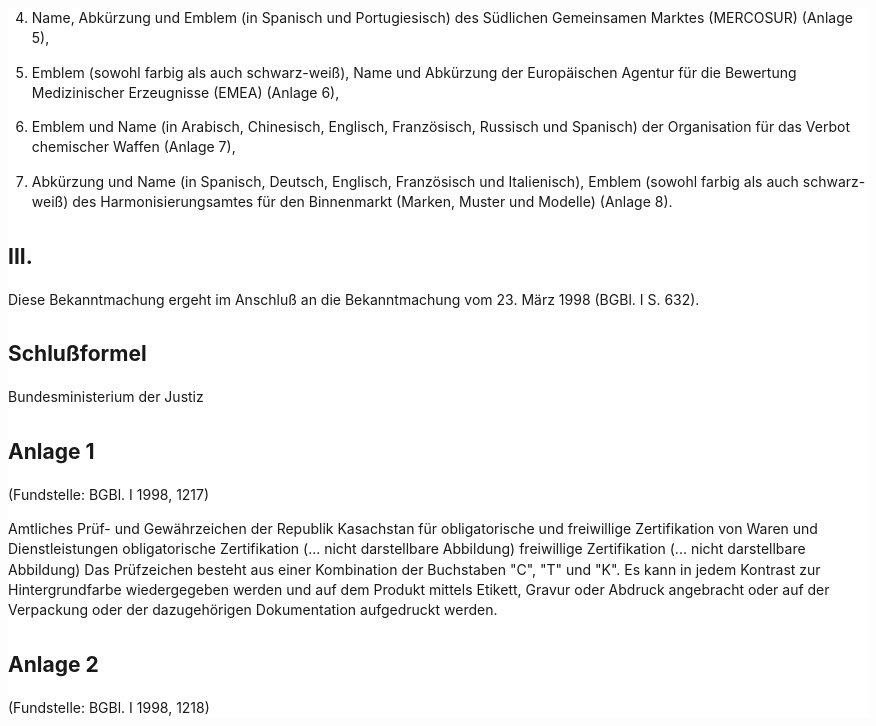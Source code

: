 
4.  Name, Abkürzung und Emblem (in Spanisch und Portugiesisch) des
    Südlichen Gemeinsamen Marktes (MERCOSUR) (Anlage 5),


5.  Emblem (sowohl farbig als auch schwarz-weiß), Name und Abkürzung der
    Europäischen Agentur für die Bewertung Medizinischer Erzeugnisse
    (EMEA) (Anlage 6),


6.  Emblem und Name (in Arabisch, Chinesisch, Englisch, Französisch,
    Russisch und Spanisch) der Organisation für das Verbot chemischer
    Waffen (Anlage 7),


7.  Abkürzung und Name (in Spanisch, Deutsch, Englisch, Französisch und
    Italienisch), Emblem (sowohl farbig als auch schwarz-weiß) des
    Harmonisierungsamtes für den Binnenmarkt (Marken, Muster und Modelle)
    (Anlage 8).





## III.

Diese Bekanntmachung ergeht im Anschluß an die Bekanntmachung vom 23.
März 1998 (BGBl. I S. 632).


## Schlußformel

Bundesministerium der Justiz


## Anlage 1

(Fundstelle: BGBl. I 1998, 1217)

Amtliches Prüf- und Gewährzeichen der Republik Kasachstan für
obligatorische und freiwillige Zertifikation von Waren und
Dienstleistungen
obligatorische Zertifikation
(... nicht darstellbare Abbildung)
freiwillige Zertifikation
(... nicht darstellbare Abbildung)
Das Prüfzeichen besteht aus einer Kombination der Buchstaben "C", "T"
und "K". Es kann in jedem Kontrast zur Hintergrundfarbe wiedergegeben
werden und auf dem Produkt mittels Etikett, Gravur oder Abdruck
angebracht oder auf der Verpackung oder der dazugehörigen
Dokumentation aufgedruckt werden.


## Anlage 2

(Fundstelle: BGBl. I 1998, 1218)
